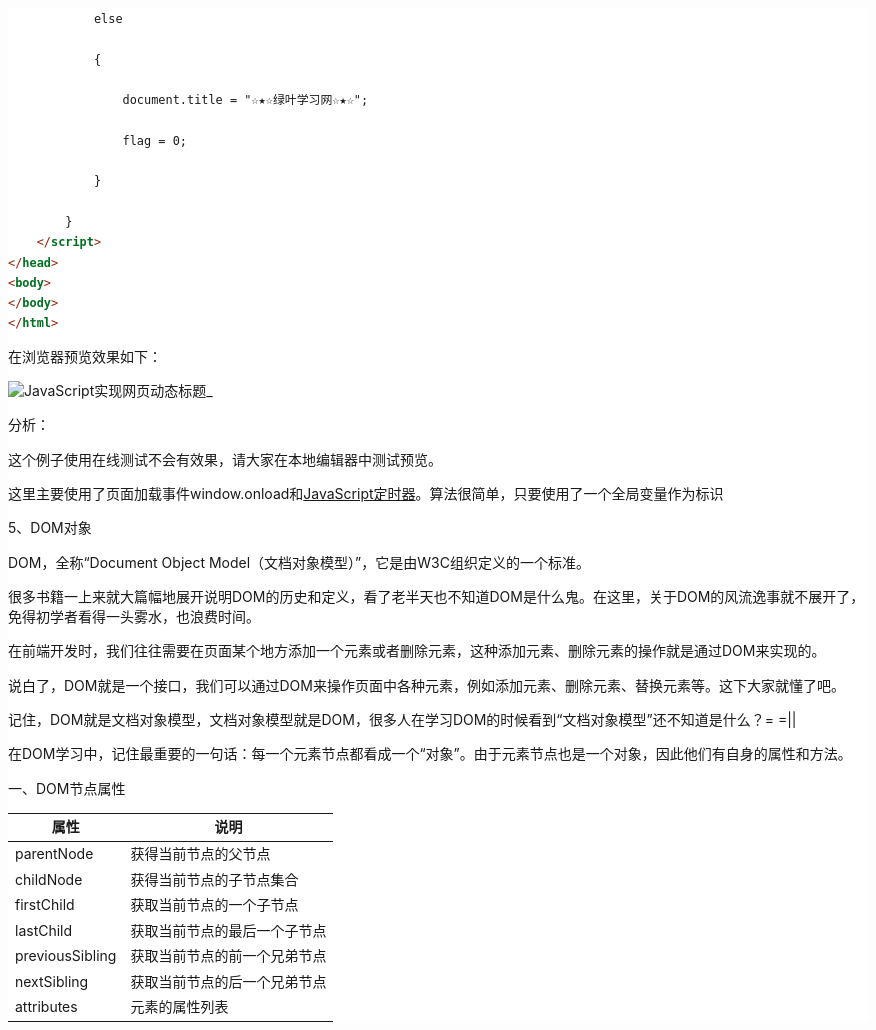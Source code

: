 ```html
            else

            {

                document.title = "☆★☆绿叶学习网☆★☆";

                flag = 0;

            }

        }
    </script>
</head>
<body>
</body>
</html>
```

在浏览器预览效果如下：

![JavaScript实现网页动态标题_](https://imgconvert.csdnimg.cn/aHR0cDovL3d3dy5sdnllc3R1ZHkuY29tL0FwcF9pbWFnZXMvbGVzc29uL2pzLzEyLTgtMS5wbmc?x-oss-process=image/format,png) 

分析：

这个例子使用在线测试不会有效果，请大家在本地编辑器中测试预览。

这里主要使用了页面加载事件window.onload和[JavaScript定时器](http://www.lvyestudy.com/les_js/js_10.6.aspx)。算法很简单，只要使用了一个全局变量作为标识



<a id='6'>5、DOM对象</a>

DOM，全称“Document Object Model（文档对象模型）”，它是由W3C组织定义的一个标准。

很多书籍一上来就大篇幅地展开说明DOM的历史和定义，看了老半天也不知道DOM是什么鬼。在这里，关于DOM的风流逸事就不展开了，免得初学者看得一头雾水，也浪费时间。

在前端开发时，我们往往需要在页面某个地方添加一个元素或者删除元素，这种添加元素、删除元素的操作就是通过DOM来实现的。

说白了，DOM就是一个接口，我们可以通过DOM来操作页面中各种元素，例如添加元素、删除元素、替换元素等。这下大家就懂了吧。

记住，DOM就是文档对象模型，文档对象模型就是DOM，很多人在学习DOM的时候看到“文档对象模型”还不知道是什么？= =||

在DOM学习中，记住最重要的一句话：每一个元素节点都看成一个“对象”。由于元素节点也是一个对象，因此他们有自身的属性和方法。




<a id='6.1' style='text-decoration:none'>一、DOM节点属性</a>

| 属性            | 说明                         |
| --------------- | ---------------------------- |
| parentNode      | 获得当前节点的父节点         |
| childNode       | 获得当前节点的子节点集合     |
| firstChild      | 获取当前节点的一个子节点     |
| lastChild       | 获取当前节点的最后一个子节点 |
| previousSibling | 获取当前节点的前一个兄弟节点 |
| nextSibling     | 获取当前节点的后一个兄弟节点 |
| attributes      | 元素的属性列表               |
